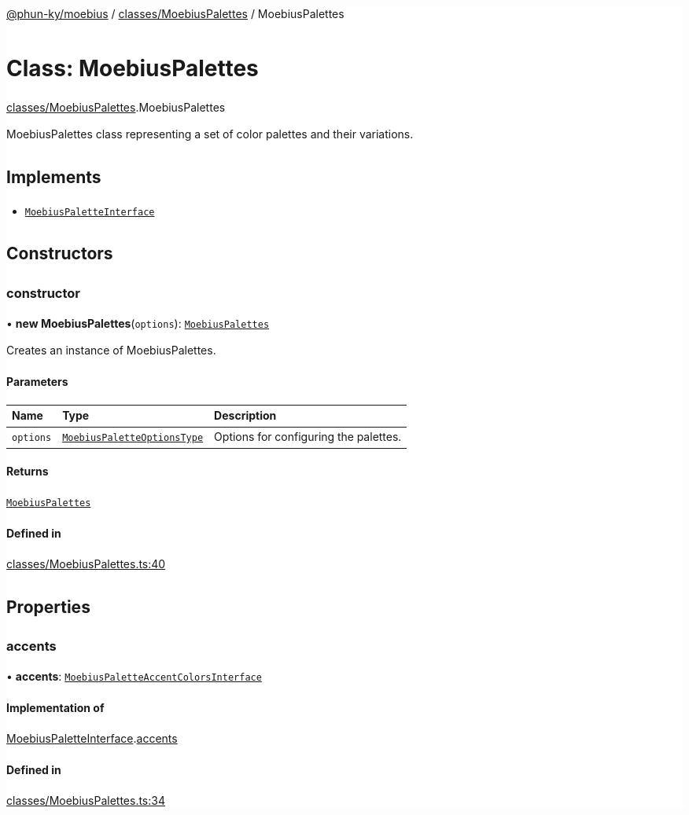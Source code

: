 [@phun-ky/moebius](../README.md) / [classes/MoebiusPalettes](../modules/classes_MoebiusPalettes.md) / MoebiusPalettes

# Class: MoebiusPalettes

[classes/MoebiusPalettes](../modules/classes_MoebiusPalettes.md).MoebiusPalettes

MoebiusPalettes class representing a set of color palettes and their variations.

## Implements

- [`MoebiusPaletteInterface`](../interfaces/types.MoebiusPaletteInterface.md)

## Constructors

### constructor

• **new MoebiusPalettes**(`options`): [`MoebiusPalettes`](classes_MoebiusPalettes.MoebiusPalettes.md)

Creates an instance of MoebiusPalettes.

#### Parameters

| Name | Type | Description |
| :------ | :------ | :------ |
| `options` | [`MoebiusPaletteOptionsType`](../modules/types.md#moebiuspaletteoptionstype) | Options for configuring the palettes. |

#### Returns

[`MoebiusPalettes`](classes_MoebiusPalettes.MoebiusPalettes.md)

#### Defined in

[classes/MoebiusPalettes.ts:40](https://github.com/phun-ky/moebius/blob/main/src/classes/MoebiusPalettes.ts#L40)

## Properties

### accents

• **accents**: [`MoebiusPaletteAccentColorsInterface`](../interfaces/types.MoebiusPaletteAccentColorsInterface.md)

#### Implementation of

[MoebiusPaletteInterface](../interfaces/types.MoebiusPaletteInterface.md).[accents](../interfaces/types.MoebiusPaletteInterface.md#accents)

#### Defined in

[classes/MoebiusPalettes.ts:34](https://github.com/phun-ky/moebius/blob/main/src/classes/MoebiusPalettes.ts#L34)
